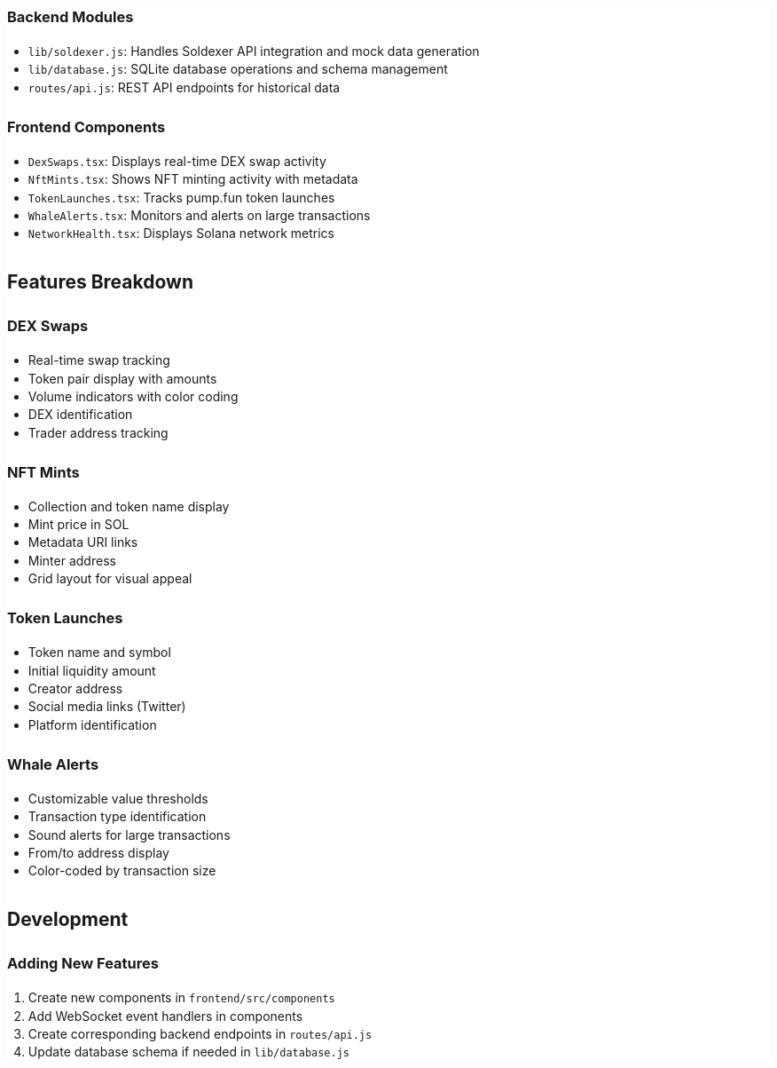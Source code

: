 ### Backend Modules
- `lib/soldexer.js`: Handles Soldexer API integration and mock data generation
- `lib/database.js`: SQLite database operations and schema management
- `routes/api.js`: REST API endpoints for historical data

### Frontend Components
- `DexSwaps.tsx`: Displays real-time DEX swap activity
- `NftMints.tsx`: Shows NFT minting activity with metadata
- `TokenLaunches.tsx`: Tracks pump.fun token launches
- `WhaleAlerts.tsx`: Monitors and alerts on large transactions
- `NetworkHealth.tsx`: Displays Solana network metrics

## Features Breakdown

### DEX Swaps
- Real-time swap tracking
- Token pair display with amounts
- Volume indicators with color coding
- DEX identification
- Trader address tracking

### NFT Mints
- Collection and token name display
- Mint price in SOL
- Metadata URI links
- Minter address
- Grid layout for visual appeal

### Token Launches
- Token name and symbol
- Initial liquidity amount
- Creator address
- Social media links (Twitter)
- Platform identification

### Whale Alerts
- Customizable value thresholds
- Transaction type identification
- Sound alerts for large transactions
- From/to address display
- Color-coded by transaction size

## Development

### Adding New Features
1. Create new components in `frontend/src/components`
2. Add WebSocket event handlers in components
3. Create corresponding backend endpoints in `routes/api.js`
4. Update database schema if needed in `lib/database.js`
